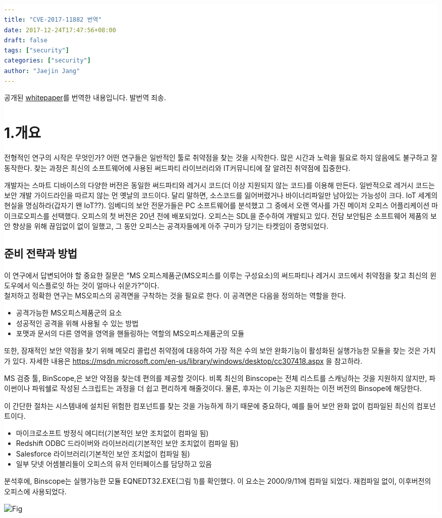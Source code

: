 ```yaml
---
title: "CVE-2017-11882 번역"
date: 2017-12-24T17:47:56+08:00
draft: false
tags: ["security"]
categories: ["security"]
author: "Jaejin Jang"
---
```


공개된 [whitepaper](https://embedi.com/blog/skeleton-closet-ms-office-vulnerability-you-didnt-know-about)를 번역한 내용입니다. 발번역 죄송.

# 1.개요
전형적인 연구의 시작은 무엇인가? 어떤 연구들은 일반적인 툴로 취약점을 찾는 것을 시작한다. 많은 시간과 노력을 필요로 하지 않음에도 불구하고 잘 동작한다. 
찾는 과정은 최신의 소프트웨어에 사용된 써드파티 라이브러리와 IT커뮤니티에 잘 알려진 취약점에 집중한다.

개발자는 스마트 디바이스의 다양한 버전은 동일한 써드파티와 레거시 코드(더 이상 지원되지 않는 코드)를 이용해 만든다. 
일반적으로 레거시 코드는 보안 개발 가이드라인을 따르지 않는 먼 옛날의 코드이다. 달리 말하면, 소스코드를 잃어버렸거나 바이너리파일만 남아있는 가능성이 크다. 
IoT 세계의 현실을 명심하라(갑자기 왠 IoT??). 임베디의 보안 전문가들은 PC 소프트웨어를 분석했고 그 중에서 오랜 역사를 가진 메이저 오피스 어플리케이션 마이크로오피스를 선택했다. 
오피스의 첫 버전은 20년 전에 배포되었다. 오피스는 SDL을 준수하여 개발되고 있다. 전담 보안팀은 소프트웨어 제품의 보안 향상을 위해 끊임없이 없이 일했고, 그 동안 오피스는 공격자들에게 아주 구미가 당기는 타켓임이 증명되었다.

## 준비 전략과 방법
이 연구에서 답변되어야 할 중요한 질문은 “MS 오피스제품군(MS오피스를 이루는 구성요소)의 써드파티나 레거시 코드에서 취약점을 찾고 최신의 윈도우에서 익스플로잇 하는 것이 얼마나 쉬운가?”이다.  
철저하고 정확한 연구는 MS오피스의 공격면을 구착하는 것을 필요로 한다. 이 공격면은 다음을 정의하는 역할을 한다.

* 공격가능한 MS오피스제품군의 요소
* 성공적인 공격을 위해 사용될 수 있는 방법
* 포맷과 문서의 다른 영역을 영역을 핸들링하는 역할의 MS오피스제품군의 모듈

또한, 잠재적인 보안 약점을 찾기 위해 메모리 콜럽션 취약점에 대응하여 가장 적은 수의 보안 완화기능이 활성화된 실행가능한 모듈을 찾는 것은 가치가 있다. 
자세한 내용은 https://msdn.microsoft.com/en-us/library/windows/desktop/cc307418.aspx 을 참고하라.

MS 검증 툴, BinScope,은 보안 약점을 찾는데 편의를 제공할 것이다. 비록 최신의 Binscope는 전체 리스트를 스캐닝하는 것을 지원하지 않지만, 파이썬이나 파워쉘로 작성된 스크립트는 과정을 더 쉽고 편리하게 해줄것이다. 
물론, 후자는 이 기능은 지원하는 이전 버전의 Binsope에 해당한다.

이 간단한 절차는 시스템내에 설치된 위험한 컴포넌트를 찾는 것을 가능하게 하기 때문에 중요하다, 예를 들어 보안 완화 없이 컴파일된 최신의 컴포넌트이다.

* 마이크로소프트 방정식 에디터(기본적인 보안 조치없이 컴파일 됨)
* Redshift ODBC 드라이버와 라이브러리(기본적인 보안 조치없이 컴파일 됨)
* Salesforce 라이브러리(기본적인 보안 조치없이 컴파일 됨)
* 일부 닷넷 어셈블리들이 오피스의 유저 인터페이스를 담당하고 있음

분석후에, Binscope는 실행가능한 모듈 EQNEDT32.EXE(그림 1)를 확인했다. 이 요소는 2000/9/11에 컴파일 되었다. 재컴파일 없이, 이후버전의 오피스에 사용되었다.

![Fig](/static/img8.png "img8.png")
